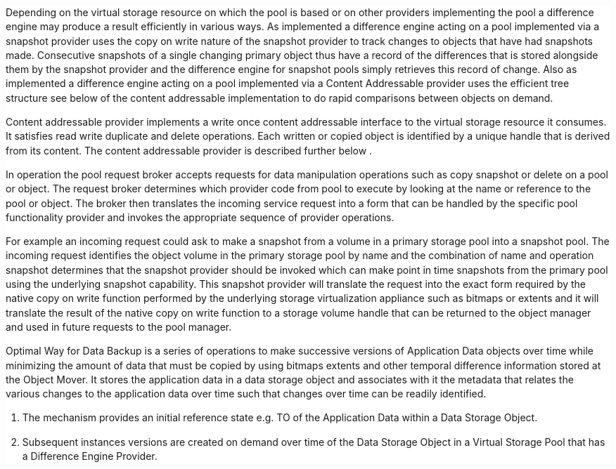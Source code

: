 Depending on the virtual storage resource on which the pool is based or on other providers implementing the pool a difference engine may produce a result efficiently in various ways. As implemented a difference engine acting on a pool implemented via a snapshot provider uses the copy on write nature of the snapshot provider to track changes to objects that have had snapshots made. Consecutive snapshots of a single changing primary object thus have a record of the differences that is stored alongside them by the snapshot provider and the difference engine for snapshot pools simply retrieves this record of change. Also as implemented a difference engine acting on a pool implemented via a Content Addressable provider uses the efficient tree structure see below of the content addressable implementation to do rapid comparisons between objects on demand.

Content addressable provider implements a write once content addressable interface to the virtual storage resource it consumes. It satisfies read write duplicate and delete operations. Each written or copied object is identified by a unique handle that is derived from its content. The content addressable provider is described further below .

In operation the pool request broker accepts requests for data manipulation operations such as copy snapshot or delete on a pool or object. The request broker determines which provider code from pool to execute by looking at the name or reference to the pool or object. The broker then translates the incoming service request into a form that can be handled by the specific pool functionality provider and invokes the appropriate sequence of provider operations.

For example an incoming request could ask to make a snapshot from a volume in a primary storage pool into a snapshot pool. The incoming request identifies the object volume in the primary storage pool by name and the combination of name and operation snapshot determines that the snapshot provider should be invoked which can make point in time snapshots from the primary pool using the underlying snapshot capability. This snapshot provider will translate the request into the exact form required by the native copy on write function performed by the underlying storage virtualization appliance such as bitmaps or extents and it will translate the result of the native copy on write function to a storage volume handle that can be returned to the object manager and used in future requests to the pool manager.

Optimal Way for Data Backup is a series of operations to make successive versions of Application Data objects over time while minimizing the amount of data that must be copied by using bitmaps extents and other temporal difference information stored at the Object Mover. It stores the application data in a data storage object and associates with it the metadata that relates the various changes to the application data over time such that changes over time can be readily identified.

1. The mechanism provides an initial reference state e.g. TO of the Application Data within a Data Storage Object.

2. Subsequent instances versions are created on demand over time of the Data Storage Object in a Virtual Storage Pool that has a Difference Engine Provider.
